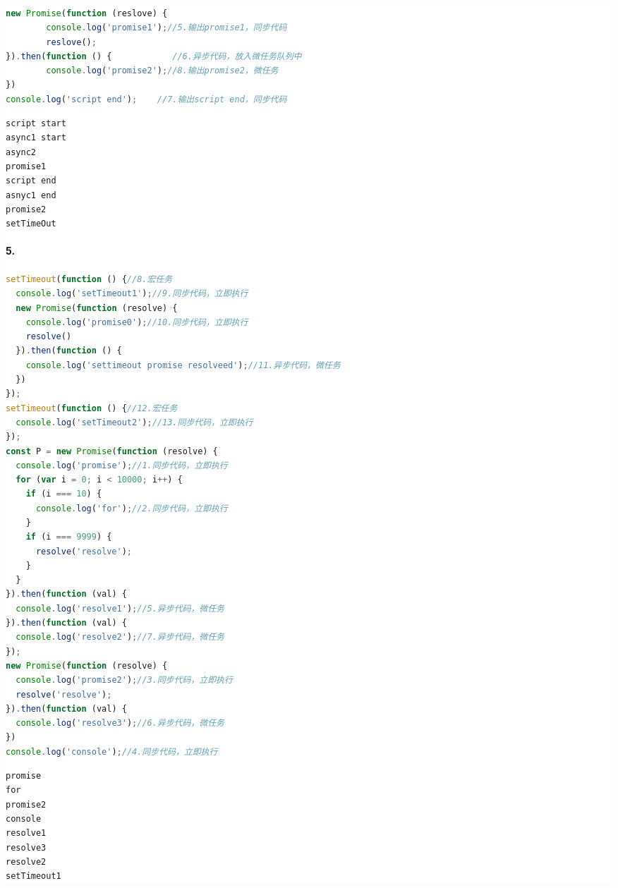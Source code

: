 ```js
new Promise(function (reslove) {
        console.log('promise1');//5.输出promise1，同步代码
        reslove();              
}).then(function () {            //6.异步代码，放入微任务队列中
        console.log('promise2');//8.输出promise2，微任务
})
console.log('script end');    //7.输出script end，同步代码
```
```js
script start
async1 start
async2
promise1
script end
asnyc1 end
promise2
setTimeOut
```
#### 5.
```js
setTimeout(function () {//8.宏任务
  console.log('setTimeout1');//9.同步代码，立即执行
  new Promise(function (resolve) {
    console.log('promise0');//10.同步代码，立即执行
    resolve()
  }).then(function () {
    console.log('settimeout promise resolveed');//11.异步代码，微任务
  })
});
setTimeout(function () {//12.宏任务
  console.log('setTimeout2');//13.同步代码，立即执行
});
const P = new Promise(function (resolve) {
  console.log('promise');//1.同步代码，立即执行
  for (var i = 0; i < 10000; i++) {
    if (i === 10) {
      console.log('for');//2.同步代码，立即执行
    }
    if (i === 9999) {
      resolve('resolve');
    }
  }
}).then(function (val) {
  console.log('resolve1');//5.异步代码，微任务
}).then(function (val) {
  console.log('resolve2');//7.异步代码，微任务
});
new Promise(function (resolve) {
  console.log('promise2');//3.同步代码，立即执行
  resolve('resolve');
}).then(function (val) {
  console.log('resolve3');//6.异步代码，微任务
})
console.log('console');//4.同步代码，立即执行
```
```
promise
for
promise2
console
resolve1
resolve3
resolve2
setTimeout1
```